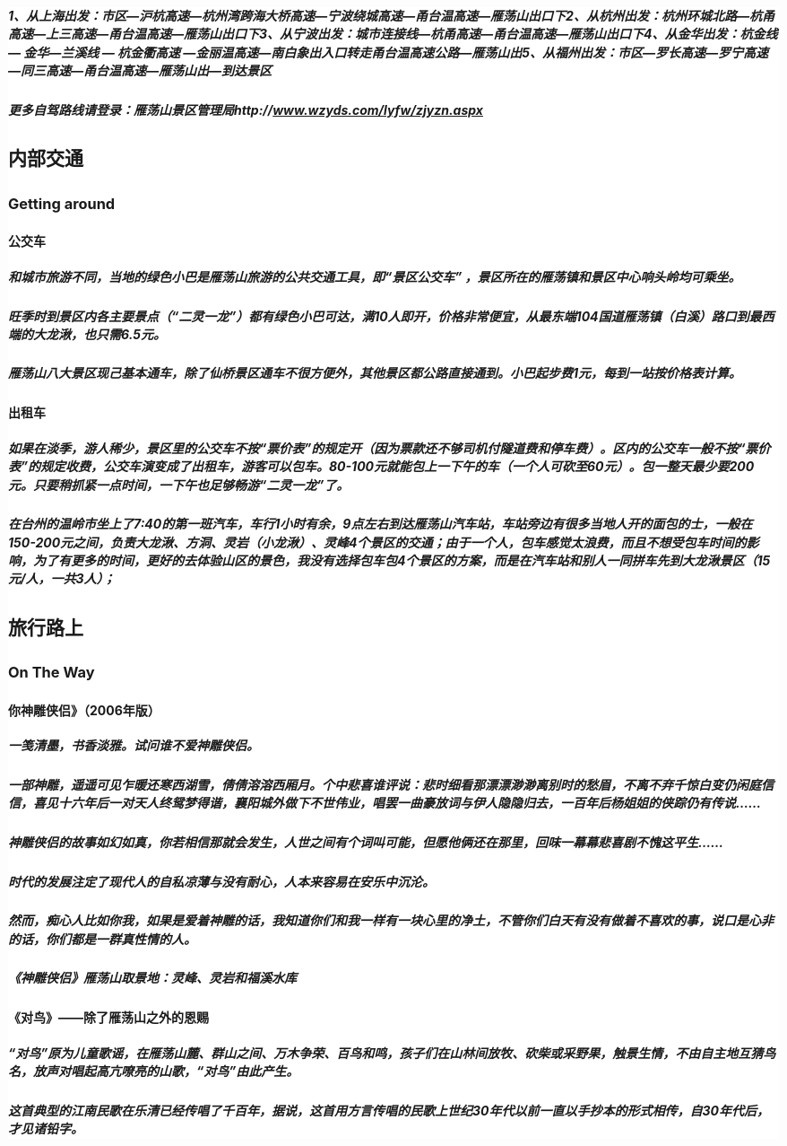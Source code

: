 ##### 1、从上海出发：市区—沪杭高速—杭州湾跨海大桥高速—宁波绕城高速—甬台温高速—雁荡山出口下2、从杭州出发：杭州环城北路—杭甬高速—上三高速—甬台温高速—雁荡山出口下3、从宁波出发：城市连接线—杭甬高速—甬台温高速—雁荡山出口下4、从金华出发：杭金线— 金华—兰溪线 — 杭金衢高速 —金丽温高速—南白象出入口转走甬台温高速公路—雁荡山出5、从福州出发：市区—罗长高速—罗宁高速—同三高速—甬台温高速—雁荡山出—到达景区
##### 更多自驾路线请登录：雁荡山景区管理局http://www.wzyds.com/lyfw/zjyzn.aspx
## 内部交通
### Getting around
#### 公交车
##### 和城市旅游不同，当地的绿色小巴是雁荡山旅游的公共交通工具，即“景区公交车” ，景区所在的雁荡镇和景区中心响头岭均可乘坐。
##### 旺季时到景区内各主要景点（“二灵一龙”）都有绿色小巴可达，满10人即开，价格非常便宜，从最东端104国道雁荡镇（白溪）路口到最西端的大龙湫，也只需6.5元。
##### 雁荡山八大景区现己基本通车，除了仙桥景区通车不很方便外，其他景区都公路直接通到。小巴起步费1元，每到一站按价格表计算。
#### 出租车
##### 如果在淡季，游人稀少，景区里的公交车不按“票价表”的规定开（因为票款还不够司机付隧道费和停车费）。区内的公交车一般不按“票价表”的规定收费，公交车演变成了出租车，游客可以包车。80-100元就能包上一下午的车（一个人可砍至60元）。包一整天最少要200元。只要稍抓紧一点时间，一下午也足够畅游“二灵一龙”了。
##### 在台州的温岭市坐上了7:40的第一班汽车，车行1小时有余，9点左右到达雁荡山汽车站，车站旁边有很多当地人开的面包的士，一般在150-200元之间，负责大龙湫、方洞、灵岩（小龙湫）、灵峰4个景区的交通；由于一个人，包车感觉太浪费，而且不想受包车时间的影响，为了有更多的时间，更好的去体验山区的景色，我没有选择包车包4个景区的方案，而是在汽车站和别人一同拼车先到大龙湫景区（15元/人，一共3人）；
## 旅行路上
### On The Way
#### 你神雕侠侣》（2006年版）
##### 一笺清墨，书香淡雅。试问谁不爱神雕侠侣。
##### 一部神雕，遥遥可见乍暖还寒西湖雪，倩倩溶溶西厢月。个中悲喜谁评说：悲时细看那漂漂渺渺离别时的愁眉，不离不弃千惊白变仍闲庭信信，喜见十六年后一对天人终鸳梦得谐，襄阳城外做下不世伟业，唱罢一曲豪放词与伊人隐隐归去，一百年后杨姐姐的侠踪仍有传说……
##### 神雕侠侣的故事如幻如真，你若相信那就会发生，人世之间有个词叫可能，但愿他俩还在那里，回味一幕幕悲喜剧不愧这平生……
##### 时代的发展注定了现代人的自私凉薄与没有耐心，人本来容易在安乐中沉沦。
##### 然而，痴心人比如你我，如果是爱着神雕的话，我知道你们和我一样有一块心里的净土，不管你们白天有没有做着不喜欢的事，说口是心非的话，你们都是一群真性情的人。
##### 《神雕侠侣》雁荡山取景地：灵峰、灵岩和福溪水库
#### 《对鸟》——除了雁荡山之外的恩赐
##### “对鸟”原为儿童歌谣，在雁荡山麓、群山之间、万木争荣、百鸟和鸣，孩子们在山林间放牧、砍柴或采野果，触景生情，不由自主地互猜鸟名，放声对唱起高亢嘹亮的山歌，“对鸟”由此产生。
##### 这首典型的江南民歌在乐清已经传唱了千百年，据说，这首用方言传唱的民歌上世纪30年代以前一直以手抄本的形式相传，自30年代后，才见诸铅字。
